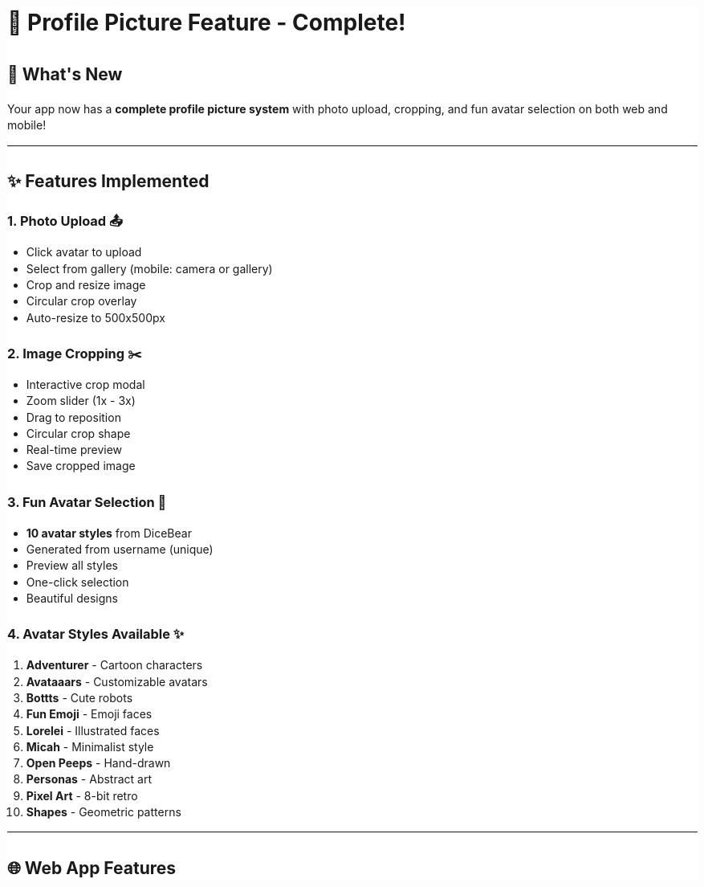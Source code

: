 # 📸 Profile Picture Feature - Complete!

## 🎉 What's New

Your app now has a **complete profile picture system** with photo upload, cropping, and fun avatar selection on both web and mobile!

---

## ✨ Features Implemented

### 1. **Photo Upload** 📤
- Click avatar to upload
- Select from gallery (mobile: camera or gallery)
- Crop and resize image
- Circular crop overlay
- Auto-resize to 500x500px

### 2. **Image Cropping** ✂️
- Interactive crop modal
- Zoom slider (1x - 3x)
- Drag to reposition
- Circular crop shape
- Real-time preview
- Save cropped image

### 3. **Fun Avatar Selection** 🎨
- **10 avatar styles** from DiceBear
- Generated from username (unique)
- Preview all styles
- One-click selection
- Beautiful designs

### 4. **Avatar Styles Available** ✨
1. **Adventurer** - Cartoon characters
2. **Avataaars** - Customizable avatars
3. **Bottts** - Cute robots  
4. **Fun Emoji** - Emoji faces
5. **Lorelei** - Illustrated faces
6. **Micah** - Minimalist style
7. **Open Peeps** - Hand-drawn
8. **Personas** - Abstract art
9. **Pixel Art** - 8-bit retro
10. **Shapes** - Geometric patterns

---

## 🌐 Web App Features
